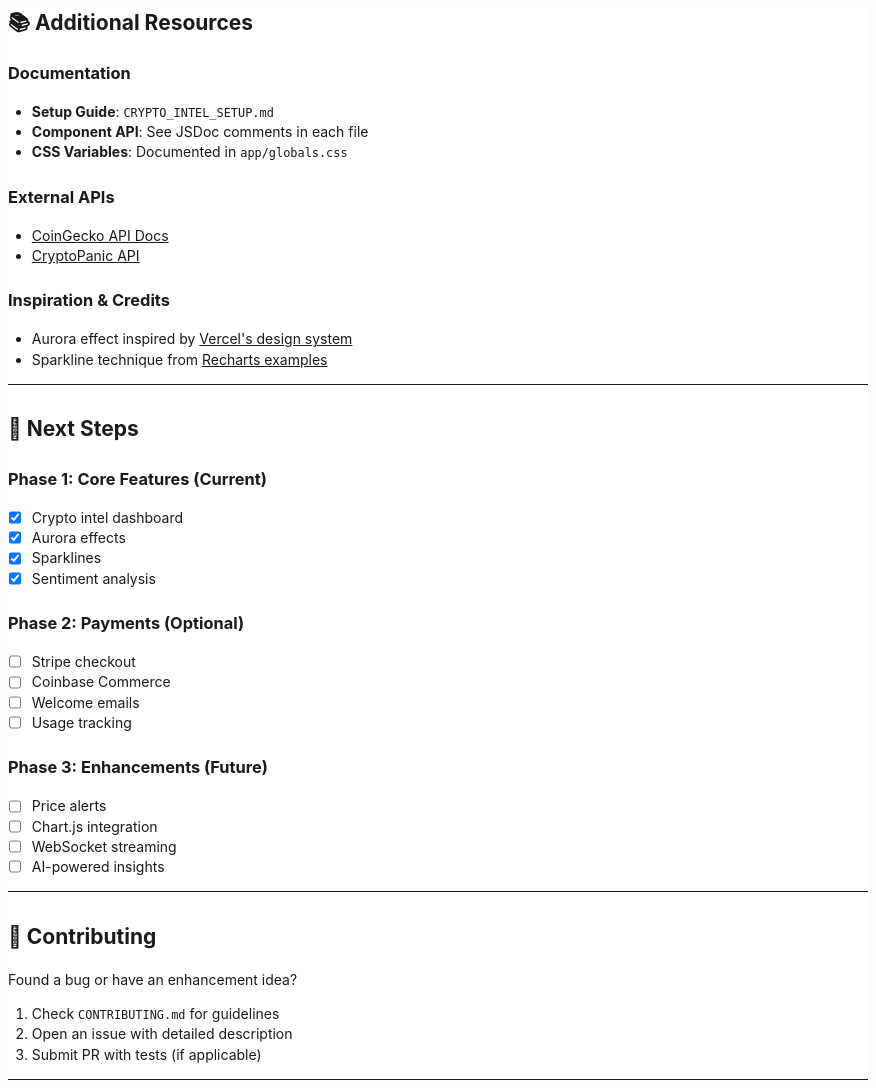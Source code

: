 
## 📚 Additional Resources

### Documentation
- **Setup Guide**: `CRYPTO_INTEL_SETUP.md`
- **Component API**: See JSDoc comments in each file
- **CSS Variables**: Documented in `app/globals.css`

### External APIs
- [CoinGecko API Docs](https://www.coingecko.com/en/api/documentation)
- [CryptoPanic API](https://cryptopanic.com/developers/api/)

### Inspiration & Credits
- Aurora effect inspired by [Vercel's design system](https://vercel.com/design)
- Sparkline technique from [Recharts examples](https://recharts.org/)

---

## 🎯 Next Steps

### Phase 1: Core Features (Current)
- [x] Crypto intel dashboard
- [x] Aurora effects
- [x] Sparklines
- [x] Sentiment analysis

### Phase 2: Payments (Optional)
- [ ] Stripe checkout
- [ ] Coinbase Commerce
- [ ] Welcome emails
- [ ] Usage tracking

### Phase 3: Enhancements (Future)
- [ ] Price alerts
- [ ] Chart.js integration
- [ ] WebSocket streaming
- [ ] AI-powered insights

---

## 🤝 Contributing

Found a bug or have an enhancement idea?
1. Check `CONTRIBUTING.md` for guidelines
2. Open an issue with detailed description
3. Submit PR with tests (if applicable)

---
